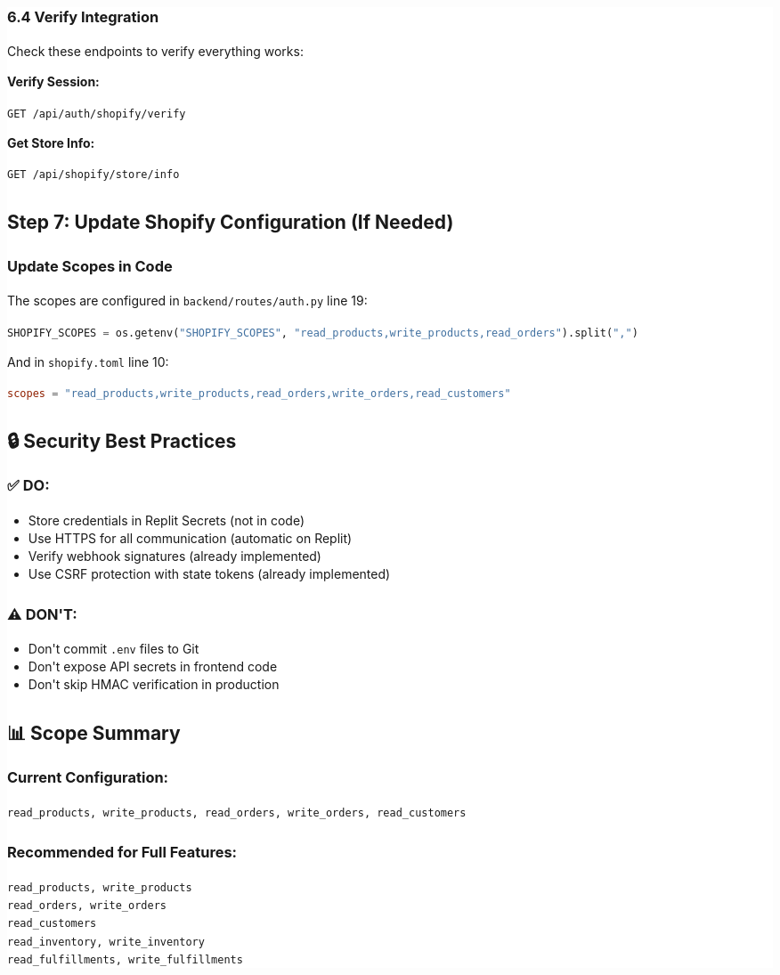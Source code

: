 ### 6.4 Verify Integration
Check these endpoints to verify everything works:

**Verify Session:**
```
GET /api/auth/shopify/verify
```

**Get Store Info:**
```
GET /api/shopify/store/info
```

## Step 7: Update Shopify Configuration (If Needed)

### Update Scopes in Code
The scopes are configured in `backend/routes/auth.py` line 19:
```python
SHOPIFY_SCOPES = os.getenv("SHOPIFY_SCOPES", "read_products,write_products,read_orders").split(",")
```

And in `shopify.toml` line 10:
```toml
scopes = "read_products,write_products,read_orders,write_orders,read_customers"
```

## 🔒 Security Best Practices

### ✅ DO:
- Store credentials in Replit Secrets (not in code)
- Use HTTPS for all communication (automatic on Replit)
- Verify webhook signatures (already implemented)
- Use CSRF protection with state tokens (already implemented)

### ⚠️ DON'T:
- Don't commit `.env` files to Git
- Don't expose API secrets in frontend code
- Don't skip HMAC verification in production

## 📊 Scope Summary

### Current Configuration:
```
read_products, write_products, read_orders, write_orders, read_customers
```

### Recommended for Full Features:
```
read_products, write_products
read_orders, write_orders
read_customers
read_inventory, write_inventory
read_fulfillments, write_fulfillments
```
